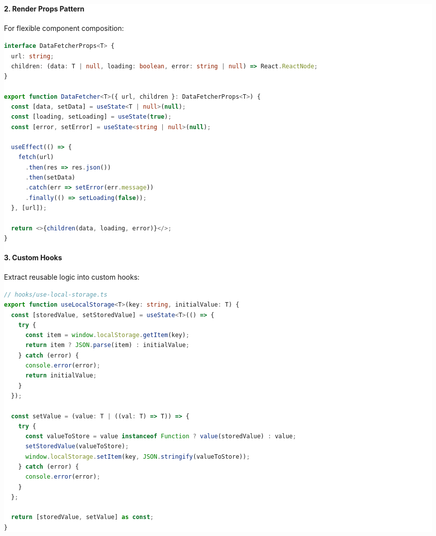 #### 2. Render Props Pattern
For flexible component composition:

```typescript
interface DataFetcherProps<T> {
  url: string;
  children: (data: T | null, loading: boolean, error: string | null) => React.ReactNode;
}

export function DataFetcher<T>({ url, children }: DataFetcherProps<T>) {
  const [data, setData] = useState<T | null>(null);
  const [loading, setLoading] = useState(true);
  const [error, setError] = useState<string | null>(null);

  useEffect(() => {
    fetch(url)
      .then(res => res.json())
      .then(setData)
      .catch(err => setError(err.message))
      .finally(() => setLoading(false));
  }, [url]);

  return <>{children(data, loading, error)}</>;
}
```

#### 3. Custom Hooks
Extract reusable logic into custom hooks:

```typescript
// hooks/use-local-storage.ts
export function useLocalStorage<T>(key: string, initialValue: T) {
  const [storedValue, setStoredValue] = useState<T>(() => {
    try {
      const item = window.localStorage.getItem(key);
      return item ? JSON.parse(item) : initialValue;
    } catch (error) {
      console.error(error);
      return initialValue;
    }
  });

  const setValue = (value: T | ((val: T) => T)) => {
    try {
      const valueToStore = value instanceof Function ? value(storedValue) : value;
      setStoredValue(valueToStore);
      window.localStorage.setItem(key, JSON.stringify(valueToStore));
    } catch (error) {
      console.error(error);
    }
  };

  return [storedValue, setValue] as const;
}
```

